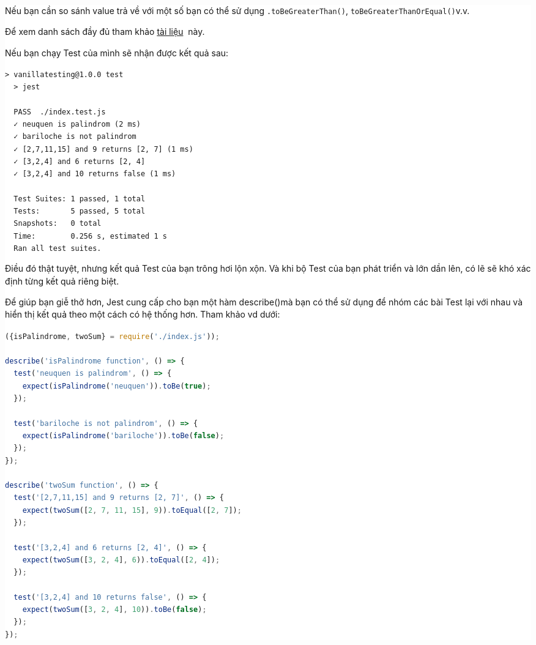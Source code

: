 Nếu bạn cần so sánh value trả về với một số bạn có thể sử dụng `.toBeGreaterThan()`, `toBeGreaterThanOrEqual()`v.v.

Để xem danh sách đầy đủ tham khảo [tài liệu](https://jestjs.io/docs/using-matchers)  này.

Nếu bạn chạy Test của mình sẽ nhận được kết quả sau:

    > vanillatesting@1.0.0 test
      > jest
      
      PASS  ./index.test.js
      ✓ neuquen is palindrom (2 ms)
      ✓ bariloche is not palindrom
      ✓ [2,7,11,15] and 9 returns [2, 7] (1 ms)
      ✓ [3,2,4] and 6 returns [2, 4]
      ✓ [3,2,4] and 10 returns false (1 ms)
      
      Test Suites: 1 passed, 1 total
      Tests:       5 passed, 5 total
      Snapshots:   0 total
      Time:        0.256 s, estimated 1 s
      Ran all test suites.
      

Điều đó thật tuyệt, nhưng kết quả Test của bạn trông hơi lộn xộn. Và khi bộ Test của bạn phát triển và lớn dần lên, có lẽ sẽ khó xác định từng kết quả riêng biệt.

Để giúp bạn giễ thở hơn, Jest cung cấp cho bạn một hàm describe()mà bạn có thể sử dụng để nhóm các bài Test lại với nhau và hiển thị kết quả theo một cách có hệ thống hơn. Tham khảo vd dưới:

```js
({isPalindrome, twoSum} = require('./index.js'));

describe('isPalindrome function', () => {
  test('neuquen is palindrom', () => {
    expect(isPalindrome('neuquen')).toBe(true);
  });

  test('bariloche is not palindrom', () => {
    expect(isPalindrome('bariloche')).toBe(false);
  });
});

describe('twoSum function', () => {
  test('[2,7,11,15] and 9 returns [2, 7]', () => {
    expect(twoSum([2, 7, 11, 15], 9)).toEqual([2, 7]);
  });

  test('[3,2,4] and 6 returns [2, 4]', () => {
    expect(twoSum([3, 2, 4], 6)).toEqual([2, 4]);
  });

  test('[3,2,4] and 10 returns false', () => {
    expect(twoSum([3, 2, 4], 10)).toBe(false);
  });
});
```
      